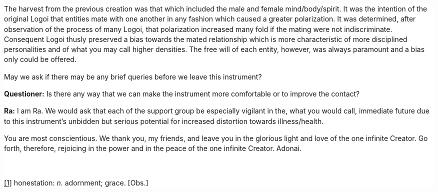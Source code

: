 <p>The harvest from the previous creation was that which included the male and female mind/body/spirit. It was the intention of the original Logoi that entities mate with one another in any fashion which caused a greater polarization. It was determined, after observation of the process of many Logoi, that polarization increased many fold if the mating were not indiscriminate. Consequent Logoi thusly preserved a bias towards the mated relationship which is more characteristic of more disciplined personalities and of what you may call higher densities. The free will of each entity, however, was always paramount and a bias only could be offered.</p>
<p>May we ask if there may be any brief queries before we leave this instrument?</p>
<p><strong>Questioner:</strong> Is there any way that we can make the instrument more comfortable or to improve the contact?</p>
<p><strong>Ra:</strong> I am Ra. We would ask that each of the support group be especially vigilant in the, what you would call, immediate future due to this instrument’s unbidden but serious potential for increased distortion towards illness/health.</p>
<p>You are most conscientious. We thank you, my friends, and leave you in the glorious light and love of the one infinite Creator. Go forth, therefore, rejoicing in the power and in the peace of the one infinite Creator. Adonai.</p>
<p class="separator-left-33"> </p>
<p class="footnote"><a id="_ftn1" href="#_ftnref1" name="_ftn1">[1]</a> honestation: <em>n.</em> adornment; grace. [Obs.]</p>